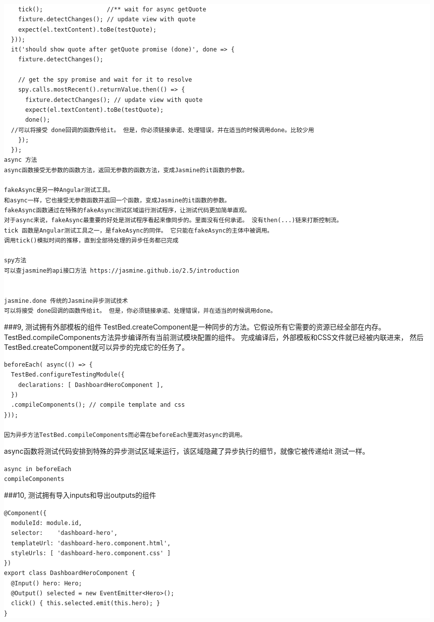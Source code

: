 		tick();                  //** wait for async getQuote
		fixture.detectChanges(); // update view with quote
		expect(el.textContent).toBe(testQuote);
	  }));
	  it('should show quote after getQuote promise (done)', done => {
		fixture.detectChanges();

		// get the spy promise and wait for it to resolve
		spy.calls.mostRecent().returnValue.then(() => {
		  fixture.detectChanges(); // update view with quote
		  expect(el.textContent).toBe(testQuote);
		  done(); 
      //可以将接受 done回调的函数传给it。 但是，你必须链接承诺、处理错误，并在适当的时候调用done。比较少用
		});
	  });
	async 方法
	async函数接受无参数的函数方法，返回无参数的函数方法，变成Jasmine的it函数的参数。

	fakeAsync是另一种Angular测试工具。
	和async一样，它也接受无参数函数并返回一个函数，变成Jasmine的it函数的参数。
	fakeAsync函数通过在特殊的fakeAsync测试区域运行测试程序，让测试代码更加简单直观。
	对于async来说，fakeAsync最重要的好处是测试程序看起来像同步的。里面没有任何承诺。 没有then(...)链来打断控制流。
	tick 函数是Angular测试工具之一，是fakeAsync的同伴。 它只能在fakeAsync的主体中被调用。
	调用tick()模拟时间的推移，直到全部待处理的异步任务都已完成
	
	spy方法
	可以查jasmine的api接口方法 https://jasmine.github.io/2.5/introduction
	
	
	jasmine.done 传统的Jasmine异步测试技术
	可以将接受 done回调的函数传给it。 但是，你必须链接承诺、处理错误，并在适当的时候调用done。

###9, 测试拥有外部模板的组件
	TestBed.createComponent是一种同步的方法。它假设所有它需要的资源已经全部在内存。
	TestBed.compileComponents方法异步编译所有当前测试模块配置的组件。
  完成编译后，外部模板和CSS文件就已经被内联进来， 然后TestBed.createComponent就可以异步的完成它的任务了。
  
	beforeEach( async(() => {
	  TestBed.configureTestingModule({
		declarations: [ DashboardHeroComponent ],
	  })
	  .compileComponents(); // compile template and css
	}));
  
	因为异步方法TestBed.compileComponents而必需在beforeEach里面对async的调用。
  async函数将测试代码安排到特殊的异步测试区域来运行，该区域隐藏了异步执行的细节，就像它被传递给it 测试一样。
	
	async in beforeEach
	compileComponents

###10, 测试拥有导入inputs和导出outputs的组件

	@Component({
	  moduleId: module.id,
	  selector:    'dashboard-hero',
	  templateUrl: 'dashboard-hero.component.html',
	  styleUrls: [ 'dashboard-hero.component.css' ]
	})
	export class DashboardHeroComponent {
	  @Input() hero: Hero;
	  @Output() selected = new EventEmitter<Hero>();
	  click() { this.selected.emit(this.hero); }
	}
	